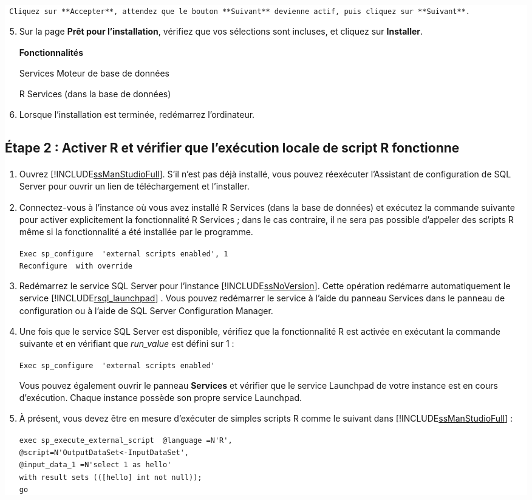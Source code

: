      Cliquez sur **Accepter**, attendez que le bouton **Suivant** devienne actif, puis cliquez sur **Suivant**.  
  
5.  Sur la page **Prêt pour l’installation**, vérifiez que vos sélections sont incluses, et cliquez sur **Installer**.  
  
     **Fonctionnalités**  
  
     Services Moteur de base de données  
  
     R Services (dans la base de données)  
  
6.  Lorsque l’installation est terminée, redémarrez l’ordinateur.   
  
  
##  <a name="a-namebkmkenablefeaturea-step-2-enable-r-services-and-verify-that-local-r-script-execution-works"></a><a name="bkmk_enableFeature"></a>Étape 2 : Activer R et vérifier que l’exécution locale de script R fonctionne  
  
  
1. Ouvrez [!INCLUDE[ssManStudioFull](../../includes/ssmanstudiofull-md.md)]. S’il n’est pas déjà installé, vous pouvez réexécuter l’Assistant de configuration de SQL Server pour ouvrir un lien de téléchargement et l’installer.  
  
2. Connectez-vous à l’instance où vous avez installé R Services (dans la base de données) et exécutez la commande suivante pour activer explicitement la fonctionnalité R Services ; dans le cas contraire, il ne sera pas possible d’appeler des scripts R même si la fonctionnalité a été installée par le programme.  
  
   ```    
   Exec sp_configure  'external scripts enabled', 1  
   Reconfigure  with override    
   ```  
  
10. Redémarrez le service SQL Server pour l’instance [!INCLUDE[ssNoVersion](../../includes/ssnoversion-md.md)]. Cette opération redémarre automatiquement le service [!INCLUDE[rsql_launchpad](../../includes/rsql-launchpad-md.md)] . Vous pouvez redémarrer le service à l’aide du panneau Services dans le panneau de configuration ou à l’aide de SQL Server Configuration Manager.  
  
9. Une fois que le service SQL Server est disponible, vérifiez que la fonctionnalité R est activée en exécutant la commande suivante et en vérifiant que *run_value* est défini sur 1 :  
  
    ```    
    Exec sp_configure  'external scripts enabled'    
    ```  
   Vous pouvez également ouvrir le panneau **Services** et vérifier que le service Launchpad de votre instance est en cours d’exécution. Chaque instance possède son propre service Launchpad.
   
10. À présent, vous devez être en mesure d’exécuter de simples scripts R comme le suivant dans [!INCLUDE[ssManStudioFull](../../includes/ssmanstudiofull-md.md)] :  
  
    ```  
    exec sp_execute_external_script  @language =N'R',  
    @script=N'OutputDataSet<-InputDataSet',    
    @input_data_1 =N'select 1 as hello'  
    with result sets (([hello] int not null));  
    go  
    ```  
  
